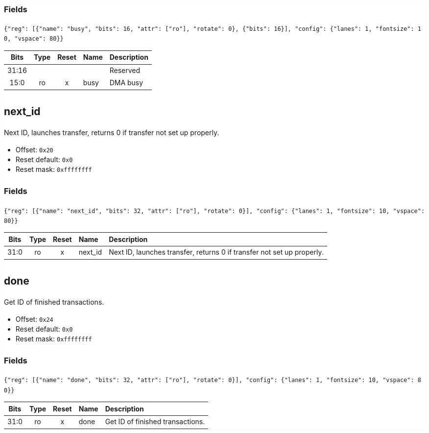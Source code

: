 ### Fields

```wavejson
{"reg": [{"name": "busy", "bits": 16, "attr": ["ro"], "rotate": 0}, {"bits": 16}], "config": {"lanes": 1, "fontsize": 10, "vspace": 80}}
```

|  Bits  |  Type  |  Reset  | Name   | Description   |
|:------:|:------:|:-------:|:-------|:--------------|
| 31:16  |        |         |        | Reserved      |
|  15:0  |   ro   |    x    | busy   | DMA busy      |

## next_id
Next ID, launches transfer, returns 0 if transfer not set up properly.
- Offset: `0x20`
- Reset default: `0x0`
- Reset mask: `0xffffffff`

### Fields

```wavejson
{"reg": [{"name": "next_id", "bits": 32, "attr": ["ro"], "rotate": 0}], "config": {"lanes": 1, "fontsize": 10, "vspace": 80}}
```

|  Bits  |  Type  |  Reset  | Name    | Description                                                            |
|:------:|:------:|:-------:|:--------|:-----------------------------------------------------------------------|
|  31:0  |   ro   |    x    | next_id | Next ID, launches transfer, returns 0 if transfer not set up properly. |

## done
Get ID of finished transactions.
- Offset: `0x24`
- Reset default: `0x0`
- Reset mask: `0xffffffff`

### Fields

```wavejson
{"reg": [{"name": "done", "bits": 32, "attr": ["ro"], "rotate": 0}], "config": {"lanes": 1, "fontsize": 10, "vspace": 80}}
```

|  Bits  |  Type  |  Reset  | Name   | Description                      |
|:------:|:------:|:-------:|:-------|:---------------------------------|
|  31:0  |   ro   |    x    | done   | Get ID of finished transactions. |

